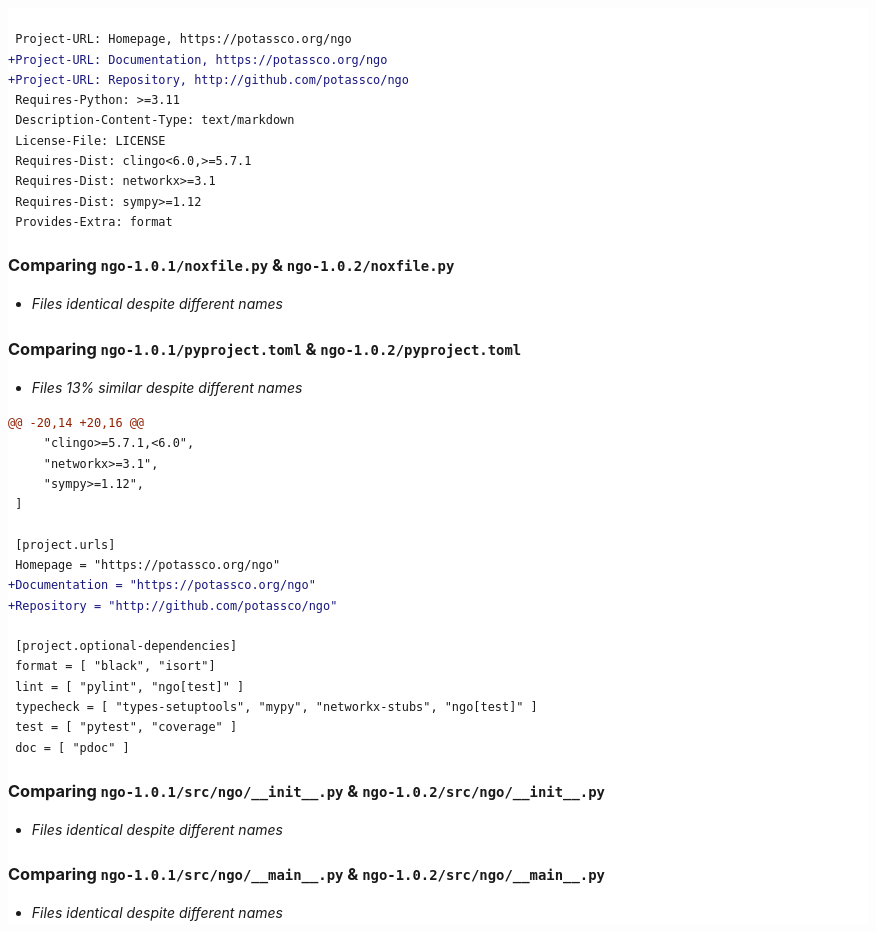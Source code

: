 ```diff
         
 Project-URL: Homepage, https://potassco.org/ngo
+Project-URL: Documentation, https://potassco.org/ngo
+Project-URL: Repository, http://github.com/potassco/ngo
 Requires-Python: >=3.11
 Description-Content-Type: text/markdown
 License-File: LICENSE
 Requires-Dist: clingo<6.0,>=5.7.1
 Requires-Dist: networkx>=3.1
 Requires-Dist: sympy>=1.12
 Provides-Extra: format
```

### Comparing `ngo-1.0.1/noxfile.py` & `ngo-1.0.2/noxfile.py`

 * *Files identical despite different names*

### Comparing `ngo-1.0.1/pyproject.toml` & `ngo-1.0.2/pyproject.toml`

 * *Files 13% similar despite different names*

```diff
@@ -20,14 +20,16 @@
     "clingo>=5.7.1,<6.0",
     "networkx>=3.1",
     "sympy>=1.12",
 ]
 
 [project.urls]
 Homepage = "https://potassco.org/ngo"
+Documentation = "https://potassco.org/ngo"
+Repository = "http://github.com/potassco/ngo"
 
 [project.optional-dependencies]
 format = [ "black", "isort"]
 lint = [ "pylint", "ngo[test]" ]
 typecheck = [ "types-setuptools", "mypy", "networkx-stubs", "ngo[test]" ]
 test = [ "pytest", "coverage" ]
 doc = [ "pdoc" ]
```

### Comparing `ngo-1.0.1/src/ngo/__init__.py` & `ngo-1.0.2/src/ngo/__init__.py`

 * *Files identical despite different names*

### Comparing `ngo-1.0.1/src/ngo/__main__.py` & `ngo-1.0.2/src/ngo/__main__.py`

 * *Files identical despite different names*
